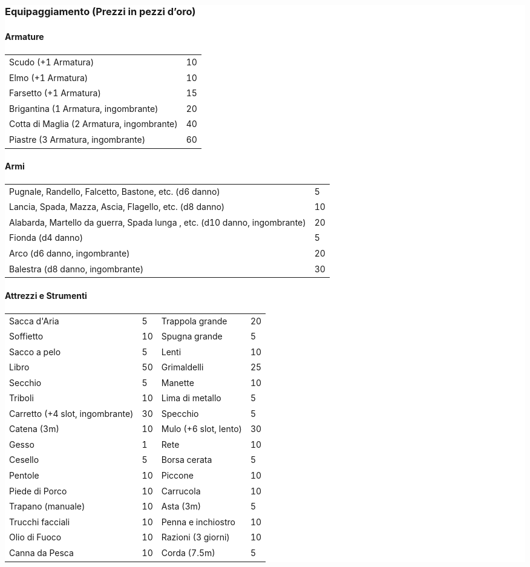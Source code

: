 ### Equipaggiamento (Prezzi in pezzi d’oro)  

#### Armature

|                                           |     |
| ----------------------------------------- | --- |
| Scudo (+1 Armatura)                       | 10  |
| Elmo (+1 Armatura)                        | 10  |
| Farsetto (+1 Armatura)                    | 15  |
| Brigantina (1 Armatura, ingombrante)      | 20  |
| Cotta di Maglia (2 Armatura, ingombrante) | 40  |
| Piastre (3 Armatura, ingombrante)         | 60  |

#### Armi

|                                                                           |     |
| ------------------------------------------------------------------------- | --- |
| Pugnale, Randello, Falcetto, Bastone, etc. (d6 danno)                     | 5   |
| Lancia, Spada, Mazza, Ascia, Flagello, etc. (d8 danno)                    | 10  |
| Alabarda, Martello da guerra, Spada lunga , etc. (d10 danno, ingombrante) | 20  |
| Fionda (d4 danno)                                                         | 5   |
| Arco (d6 danno, ingombrante)                                              | 20  |
| Balestra (d8 danno, ingombrante)                                          | 30  |


#### Attrezzi e Strumenti

|                                 |     |                                    |     |
| ------------------------------- | --- | ---------------------------------- | --- |
| Sacca d'Aria                    | 5   | Trappola grande                    | 20  |
| Soffietto                       | 10  | Spugna grande                      | 5   |
| Sacco a pelo                    | 5   | Lenti                              | 10  |
| Libro                           | 50  | Grimaldelli                        | 25  |
| Secchio                         | 5   | Manette                            | 10  |
| Triboli                         | 10  | Lima di metallo                    | 5   |
| Carretto (+4 slot, ingombrante) | 30  | Specchio                           | 5   |
| Catena (3m)                     | 10  | Mulo (+6 slot, lento)              | 30  |
| Gesso                           | 1   | Rete                               | 10  |
| Cesello                         | 5   | Borsa cerata                       | 5   |
| Pentole                         | 10  | Piccone                            | 10  |
| Piede di Porco                  | 10  | Carrucola                          | 10  |
| Trapano (manuale)               | 10  | Asta (3m)                          | 5   |
| Trucchi facciali                | 10  | Penna e inchiostro                 | 10  |
| Olio di Fuoco                   | 10  | Razioni (3 giorni)                 | 10  |
| Canna da Pesca                  | 10  | Corda (7.5m)                       | 5   |